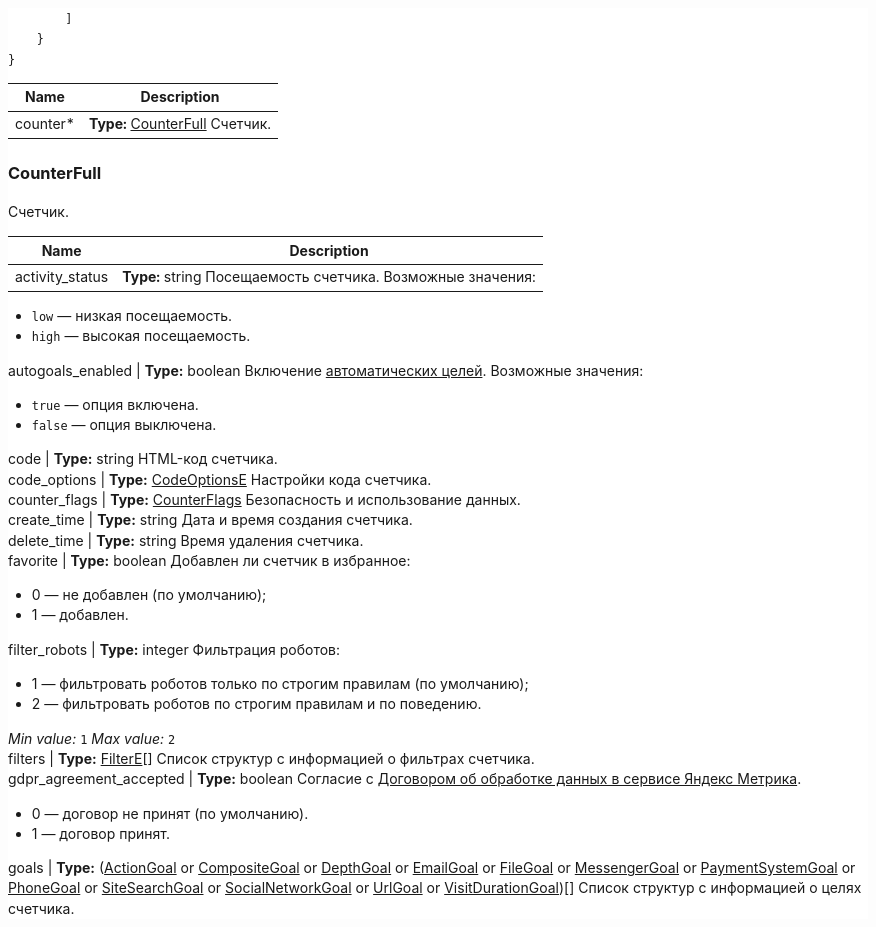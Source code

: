             ]
        }
    }
    

**Name** |  **Description**  
---|---  
counter* |  **Type:** [CounterFull](editcounter.md) Счетчик.  
  
### [](ru/management/openapi/counter/editCounter#counterfull)CounterFull

Счетчик.

**Name** |  **Description**  
---|---  
activity_status |  **Type:** string Посещаемость счетчика. Возможные значения:

  * `low` — низкая посещаемость.
  * `high` — высокая посещаемость.

  
autogoals_enabled |  **Type:** boolean Включение [автоматических целей](https://yandex.../../../support/metrica/general/auto-goals.md). Возможные значения:

  * `true` — опция включена.
  * `false` — опция выключена.

  
code |  **Type:** string HTML-код счетчика.  
code_options |  **Type:** [CodeOptionsE](editcounter.md) Настройки кода счетчика.  
counter_flags |  **Type:** [CounterFlags](editcounter.md) Безопасность и использование данных.  
create_time |  **Type:** string<date-time> Дата и время создания счетчика.  
delete_time |  **Type:** string Время удаления счетчика.  
favorite |  **Type:** boolean Добавлен ли счетчик в избранное:

  * 0 ― не добавлен (по умолчанию);
  * 1 ― добавлен.

  
filter_robots |  **Type:** integer<int32> Фильтрация роботов:

  * 1 — фильтровать роботов только по строгим правилам (по умолчанию);
  * 2 — фильтровать роботов по строгим правилам и по поведению.

_Min value:_ `1` _Max value:_ `2`  
filters |  **Type:** [FilterE](editcounter.md)[] Список структур с информацией о фильтрах счетчика.  
gdpr_agreement_accepted |  **Type:** boolean Согласие с [Договором об обработке данных в сервисе Яндекс Метрика](https://yandex.../../../legal/metrica_agreement/index.md).

  * 0 — договор не принят (по умолчанию).
  * 1 — договор принят.

  
goals |  **Type:** ([ActionGoal](editcounter.md) or [CompositeGoal](editcounter.md) or [DepthGoal](editcounter.md) or [EmailGoal](editcounter.md) or [FileGoal](editcounter.md) or [MessengerGoal](editcounter.md) or [PaymentSystemGoal](editcounter.md) or [PhoneGoal](editcounter.md) or [SiteSearchGoal](editcounter.md) or [SocialNetworkGoal](editcounter.md) or [UrlGoal](editcounter.md) or [VisitDurationGoal](editcounter.md))[] Список структур с информацией о целях счетчика.  
  